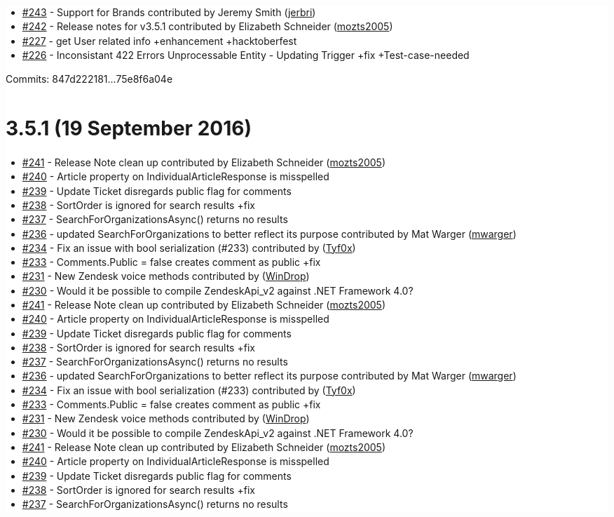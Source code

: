  - [#243](https://github.com/mozts2005/ZendeskApi_v2/pull/243) - Support for Brands contributed by Jeremy Smith ([jerbri](https://github.com/jerbri))
 - [#242](https://github.com/mozts2005/ZendeskApi_v2/pull/242) - Release notes for v3.5.1 contributed by Elizabeth Schneider ([mozts2005](https://github.com/mozts2005))
 - [#227](https://github.com/mozts2005/ZendeskApi_v2/issues/227) - get User related info +enhancement +hacktoberfest
 - [#226](https://github.com/mozts2005/ZendeskApi_v2/issues/226) - Inconsistant 422 Errors Unprocessable Entity - Updating Trigger +fix +Test-case-needed

Commits: 847d222181...75e8f6a04e


# 3.5.1 (19 September 2016)

 - [#241](https://github.com/mozts2005/ZendeskApi_v2/pull/241) - Release Note clean up contributed by Elizabeth Schneider ([mozts2005](https://github.com/mozts2005))
 - [#240](https://github.com/mozts2005/ZendeskApi_v2/issues/240) - Article property on IndividualArticleResponse is misspelled
 - [#239](https://github.com/mozts2005/ZendeskApi_v2/issues/239) - Update Ticket disregards public flag for comments
 - [#238](https://github.com/mozts2005/ZendeskApi_v2/issues/238) - SortOrder is ignored for search results +fix
 - [#237](https://github.com/mozts2005/ZendeskApi_v2/issues/237) - SearchForOrganizationsAsync() returns no results
 - [#236](https://github.com/mozts2005/ZendeskApi_v2/pull/236) - updated SearchForOrganizations to better reflect its purpose contributed by Mat Warger ([mwarger](https://github.com/mwarger))
 - [#234](https://github.com/mozts2005/ZendeskApi_v2/pull/234) - Fix an issue with bool serialization (#233) contributed by ([Tyf0x](https://github.com/Tyf0x))
 - [#233](https://github.com/mozts2005/ZendeskApi_v2/issues/233) - Comments.Public = false creates comment as public +fix
 - [#231](https://github.com/mozts2005/ZendeskApi_v2/pull/231) - New Zendesk voice methods contributed by ([WinDrop](https://github.com/WinDrop))
 - [#230](https://github.com/mozts2005/ZendeskApi_v2/issues/230) - Would it be possible to compile ZendeskApi_v2 against .NET Framework 4.0?
 - [#241](https://github.com/mozts2005/ZendeskApi_v2/pull/241) - Release Note clean up contributed by Elizabeth Schneider ([mozts2005](https://github.com/mozts2005))
 - [#240](https://github.com/mozts2005/ZendeskApi_v2/issues/240) - Article property on IndividualArticleResponse is misspelled
 - [#239](https://github.com/mozts2005/ZendeskApi_v2/issues/239) - Update Ticket disregards public flag for comments
 - [#238](https://github.com/mozts2005/ZendeskApi_v2/issues/238) - SortOrder is ignored for search results +fix
 - [#237](https://github.com/mozts2005/ZendeskApi_v2/issues/237) - SearchForOrganizationsAsync() returns no results
 - [#236](https://github.com/mozts2005/ZendeskApi_v2/pull/236) - updated SearchForOrganizations to better reflect its purpose contributed by Mat Warger ([mwarger](https://github.com/mwarger))
 - [#234](https://github.com/mozts2005/ZendeskApi_v2/pull/234) - Fix an issue with bool serialization (#233) contributed by ([Tyf0x](https://github.com/Tyf0x))
 - [#233](https://github.com/mozts2005/ZendeskApi_v2/issues/233) - Comments.Public = false creates comment as public +fix
 - [#231](https://github.com/mozts2005/ZendeskApi_v2/pull/231) - New Zendesk voice methods contributed by ([WinDrop](https://github.com/WinDrop))
 - [#230](https://github.com/mozts2005/ZendeskApi_v2/issues/230) - Would it be possible to compile ZendeskApi_v2 against .NET Framework 4.0?
 - [#241](https://github.com/mozts2005/ZendeskApi_v2/pull/241) - Release Note clean up contributed by Elizabeth Schneider ([mozts2005](https://github.com/mozts2005))
 - [#240](https://github.com/mozts2005/ZendeskApi_v2/issues/240) - Article property on IndividualArticleResponse is misspelled
 - [#239](https://github.com/mozts2005/ZendeskApi_v2/issues/239) - Update Ticket disregards public flag for comments
 - [#238](https://github.com/mozts2005/ZendeskApi_v2/issues/238) - SortOrder is ignored for search results +fix
 - [#237](https://github.com/mozts2005/ZendeskApi_v2/issues/237) - SearchForOrganizationsAsync() returns no results